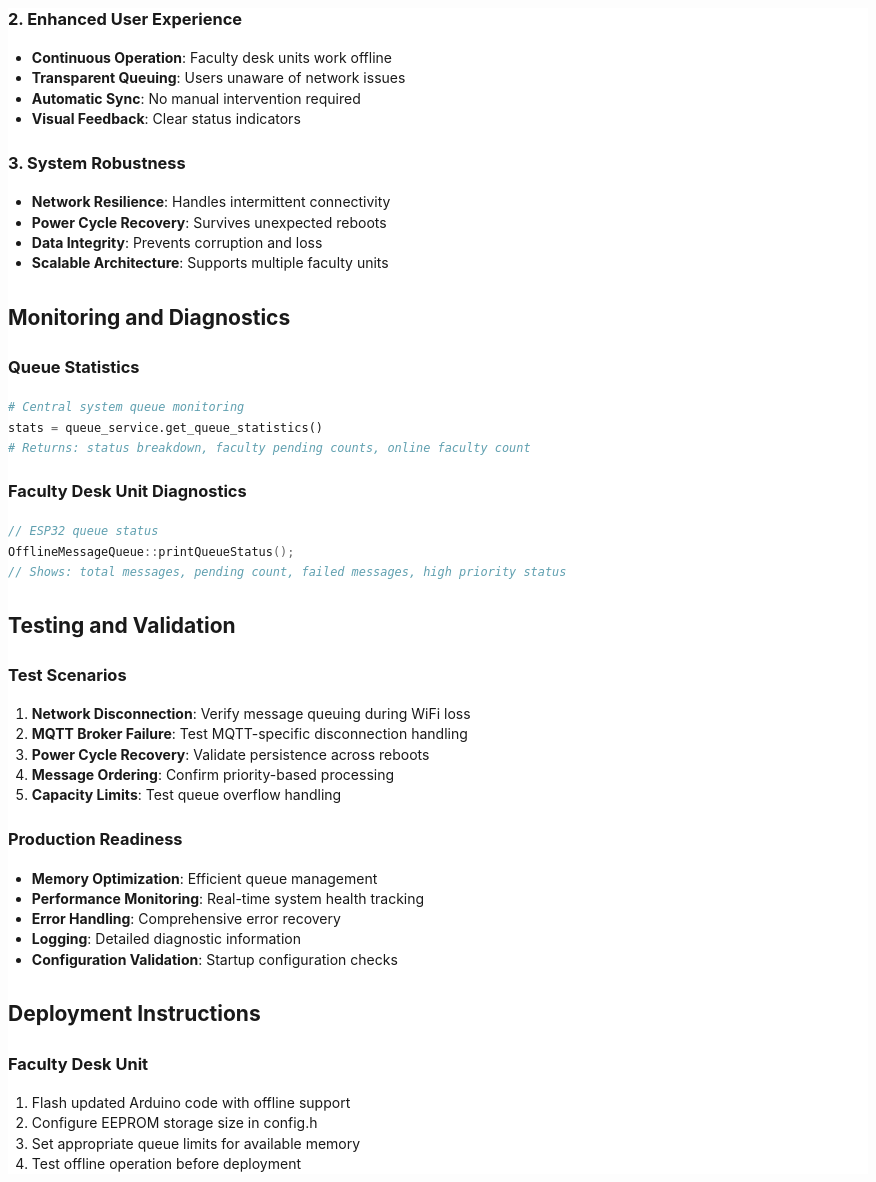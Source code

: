 ### 2. Enhanced User Experience
- **Continuous Operation**: Faculty desk units work offline
- **Transparent Queuing**: Users unaware of network issues
- **Automatic Sync**: No manual intervention required
- **Visual Feedback**: Clear status indicators

### 3. System Robustness
- **Network Resilience**: Handles intermittent connectivity
- **Power Cycle Recovery**: Survives unexpected reboots
- **Data Integrity**: Prevents corruption and loss
- **Scalable Architecture**: Supports multiple faculty units

## Monitoring and Diagnostics

### Queue Statistics
```python
# Central system queue monitoring
stats = queue_service.get_queue_statistics()
# Returns: status breakdown, faculty pending counts, online faculty count
```

### Faculty Desk Unit Diagnostics
```cpp
// ESP32 queue status
OfflineMessageQueue::printQueueStatus();
// Shows: total messages, pending count, failed messages, high priority status
```

## Testing and Validation

### Test Scenarios
1. **Network Disconnection**: Verify message queuing during WiFi loss
2. **MQTT Broker Failure**: Test MQTT-specific disconnection handling
3. **Power Cycle Recovery**: Validate persistence across reboots
4. **Message Ordering**: Confirm priority-based processing
5. **Capacity Limits**: Test queue overflow handling

### Production Readiness
- **Memory Optimization**: Efficient queue management
- **Performance Monitoring**: Real-time system health tracking
- **Error Handling**: Comprehensive error recovery
- **Logging**: Detailed diagnostic information
- **Configuration Validation**: Startup configuration checks

## Deployment Instructions

### Faculty Desk Unit
1. Flash updated Arduino code with offline support
2. Configure EEPROM storage size in config.h
3. Set appropriate queue limits for available memory
4. Test offline operation before deployment

